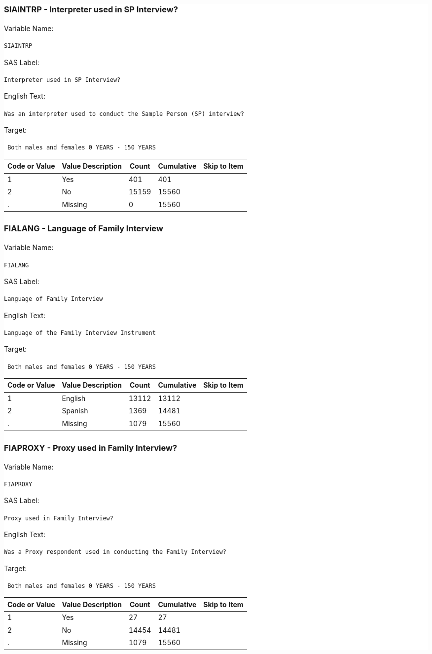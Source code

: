### SIAINTRP - Interpreter used in SP Interview?

Variable Name:

    SIAINTRP
SAS Label:

    Interpreter used in SP Interview?
English Text:

    Was an interpreter used to conduct the Sample Person (SP) interview?
Target:

     Both males and females 0 YEARS - 150 YEARS
Code or Value | Value Description | Count | Cumulative | Skip to Item  
---|---|---|---|---  
1 | Yes | 401 | 401 |   
2 | No | 15159 | 15560 |   
. | Missing | 0 | 15560 |   
  
### FIALANG - Language of Family Interview

Variable Name:

    FIALANG
SAS Label:

    Language of Family Interview
English Text:

    Language of the Family Interview Instrument
Target:

     Both males and females 0 YEARS - 150 YEARS
Code or Value | Value Description | Count | Cumulative | Skip to Item  
---|---|---|---|---  
1 | English | 13112 | 13112 |   
2 | Spanish | 1369 | 14481 |   
. | Missing | 1079 | 15560 |   
  
### FIAPROXY - Proxy used in Family Interview?

Variable Name:

    FIAPROXY
SAS Label:

    Proxy used in Family Interview?
English Text:

    Was a Proxy respondent used in conducting the Family Interview?
Target:

     Both males and females 0 YEARS - 150 YEARS
Code or Value | Value Description | Count | Cumulative | Skip to Item  
---|---|---|---|---  
1 | Yes | 27 | 27 |   
2 | No | 14454 | 14481 |   
. | Missing | 1079 | 15560 |   
  